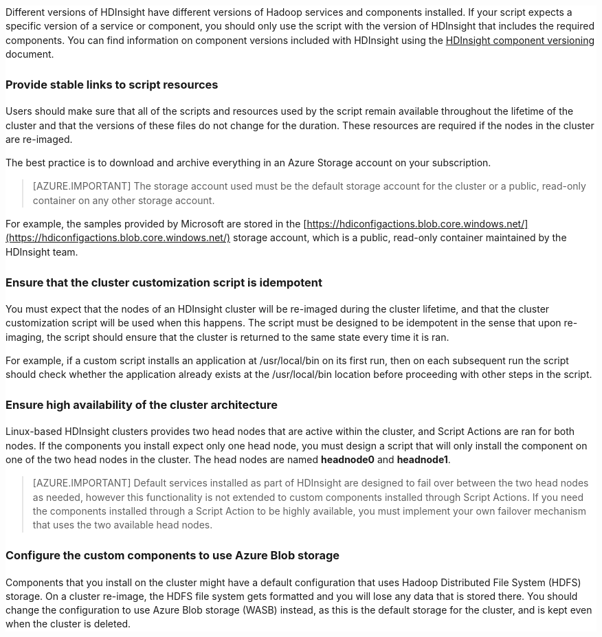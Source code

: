 Different versions of HDInsight have different versions of Hadoop services and components installed. If your script expects a specific version of a service or component, you should only use the script with the version of HDInsight that includes the required components. You can find information on component versions included with HDInsight using the [HDInsight component versioning](/documentation/articles/hdinsight-component-versioning) document.

### <a name="bPS2"></a>Provide stable links to script resources

Users should make sure that all of the scripts and resources used by the script remain available throughout the lifetime of the cluster and that the versions of these files do not change for the duration. These resources are required if the nodes in the cluster are re-imaged.

The best practice is to download and archive everything in an Azure Storage account on your subscription.

> [AZURE.IMPORTANT] The storage account used must be the default storage account for the cluster or a public, read-only container on any other storage account.

For example, the samples provided by Microsoft are stored in the [https://hdiconfigactions.blob.core.windows.net/](https://hdiconfigactions.blob.core.windows.net/) storage account, which is a public, read-only container maintained by the HDInsight team.


### <a name="bPS3"></a>Ensure that the cluster customization script is idempotent

You must expect that the nodes of an HDInsight cluster will be re-imaged during the cluster lifetime, and that the cluster customization script will be used when this happens. The script must be designed to be idempotent in the sense that upon re-imaging, the script should ensure that the cluster is returned to the same state every time it is ran.

For example, if a custom script installs an application at /usr/local/bin on its first run, then on each subsequent run the script should check whether the application already exists at the /usr/local/bin location before proceeding with other steps in the script.

### <a name="bPS5"></a>Ensure high availability of the cluster architecture

Linux-based HDInsight clusters provides two head nodes that are active within the cluster, and Script Actions are ran for both nodes. If the components you install expect only one head node, you must design a script that will only install the component on one of the two head nodes in the cluster. The head nodes are named **headnode0** and **headnode1**.

> [AZURE.IMPORTANT] Default services installed as part of HDInsight are designed to fail over between the two head nodes as needed, however this functionality is not extended to custom components installed through Script Actions. If you need the components installed through a Script Action to be highly available, you must implement your own failover mechanism that uses the two available head nodes.

### <a name="bPS6"></a>Configure the custom components to use Azure Blob storage

Components that you install on the cluster might have a default configuration that uses Hadoop Distributed File System (HDFS) storage. On a cluster re-image, the HDFS file system gets formatted and you will lose any data that is stored there. You should change the configuration to use Azure Blob storage (WASB) instead, as this is the default storage for the cluster, and is kept even when the cluster is deleted.

